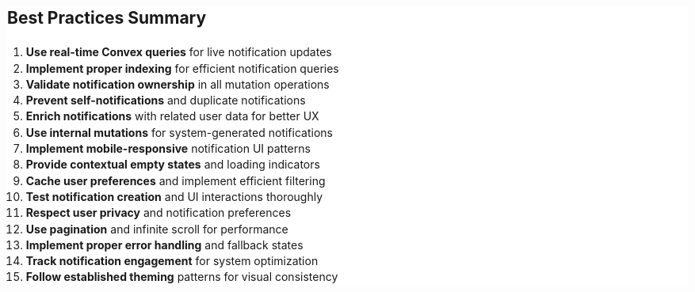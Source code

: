 ## Best Practices Summary

1. **Use real-time Convex queries** for live notification updates
2. **Implement proper indexing** for efficient notification queries
3. **Validate notification ownership** in all mutation operations
4. **Prevent self-notifications** and duplicate notifications
5. **Enrich notifications** with related user data for better UX
6. **Use internal mutations** for system-generated notifications
7. **Implement mobile-responsive** notification UI patterns
8. **Provide contextual empty states** and loading indicators
9. **Cache user preferences** and implement efficient filtering
10. **Test notification creation** and UI interactions thoroughly
11. **Respect user privacy** and notification preferences
12. **Use pagination** and infinite scroll for performance
13. **Implement proper error handling** and fallback states
14. **Track notification engagement** for system optimization
15. **Follow established theming** patterns for visual consistency
